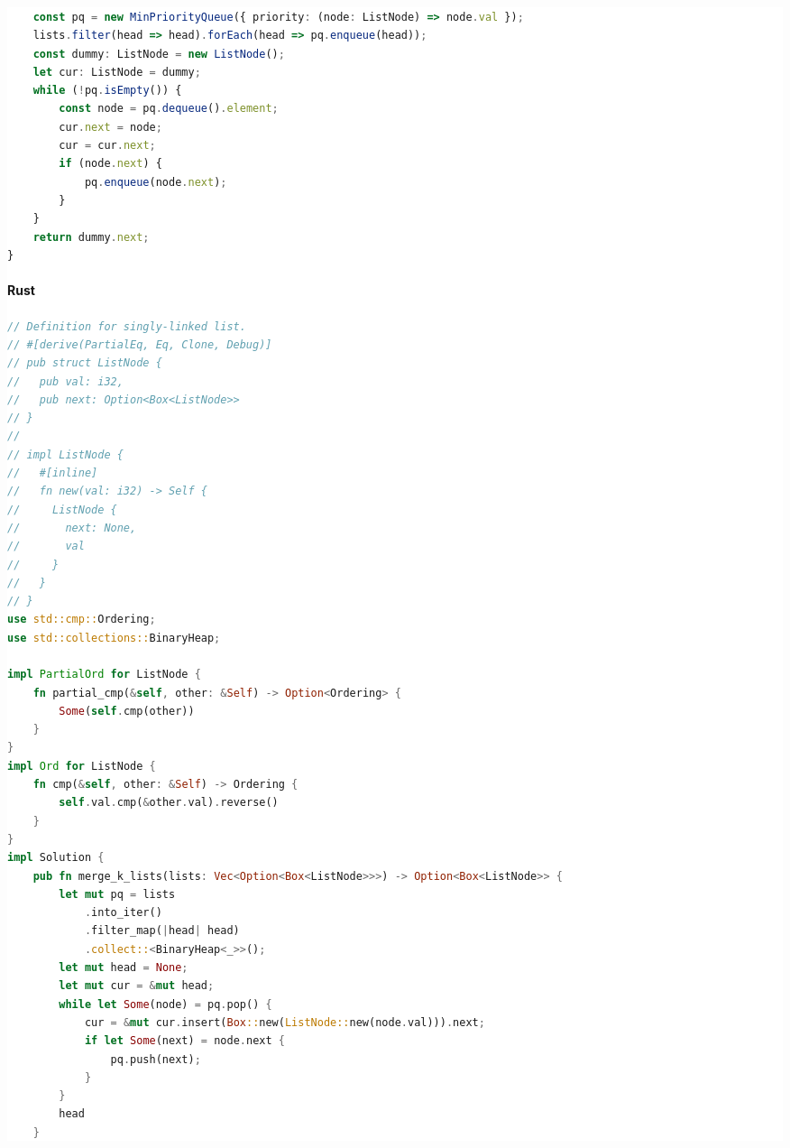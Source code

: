 ```ts
    const pq = new MinPriorityQueue({ priority: (node: ListNode) => node.val });
    lists.filter(head => head).forEach(head => pq.enqueue(head));
    const dummy: ListNode = new ListNode();
    let cur: ListNode = dummy;
    while (!pq.isEmpty()) {
        const node = pq.dequeue().element;
        cur.next = node;
        cur = cur.next;
        if (node.next) {
            pq.enqueue(node.next);
        }
    }
    return dummy.next;
}
```

#### Rust

```rust
// Definition for singly-linked list.
// #[derive(PartialEq, Eq, Clone, Debug)]
// pub struct ListNode {
//   pub val: i32,
//   pub next: Option<Box<ListNode>>
// }
//
// impl ListNode {
//   #[inline]
//   fn new(val: i32) -> Self {
//     ListNode {
//       next: None,
//       val
//     }
//   }
// }
use std::cmp::Ordering;
use std::collections::BinaryHeap;

impl PartialOrd for ListNode {
    fn partial_cmp(&self, other: &Self) -> Option<Ordering> {
        Some(self.cmp(other))
    }
}
impl Ord for ListNode {
    fn cmp(&self, other: &Self) -> Ordering {
        self.val.cmp(&other.val).reverse()
    }
}
impl Solution {
    pub fn merge_k_lists(lists: Vec<Option<Box<ListNode>>>) -> Option<Box<ListNode>> {
        let mut pq = lists
            .into_iter()
            .filter_map(|head| head)
            .collect::<BinaryHeap<_>>();
        let mut head = None;
        let mut cur = &mut head;
        while let Some(node) = pq.pop() {
            cur = &mut cur.insert(Box::new(ListNode::new(node.val))).next;
            if let Some(next) = node.next {
                pq.push(next);
            }
        }
        head
    }
```